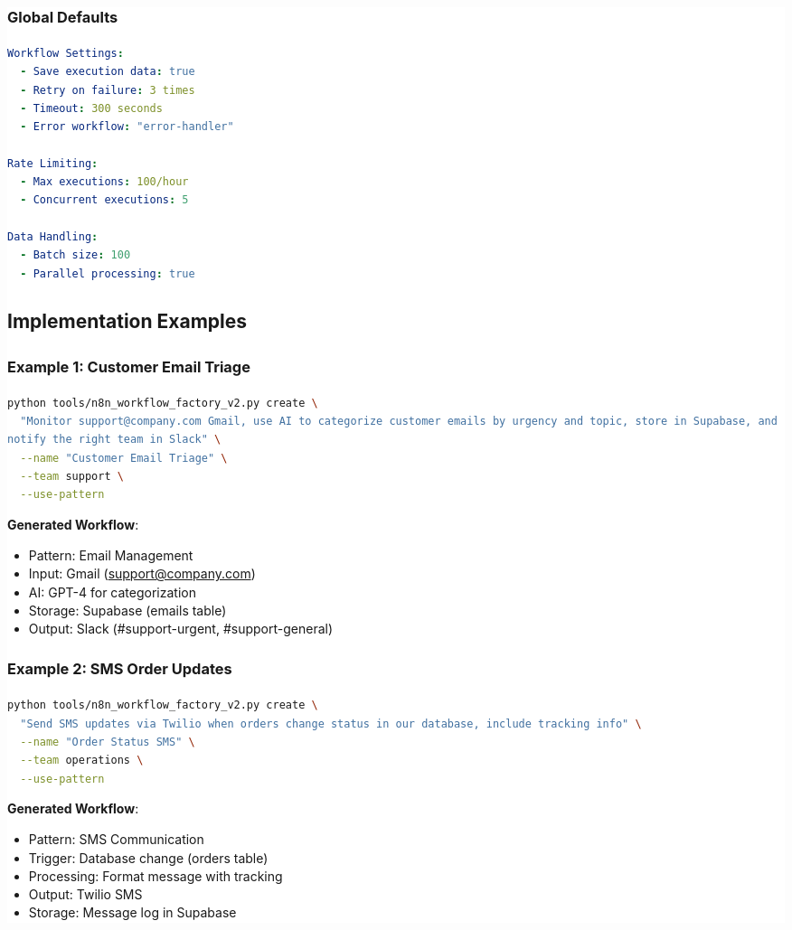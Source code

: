 ### Global Defaults

```yaml
Workflow Settings:
  - Save execution data: true
  - Retry on failure: 3 times
  - Timeout: 300 seconds
  - Error workflow: "error-handler"

Rate Limiting:
  - Max executions: 100/hour
  - Concurrent executions: 5

Data Handling:
  - Batch size: 100
  - Parallel processing: true
```

## Implementation Examples

### Example 1: Customer Email Triage

```bash
python tools/n8n_workflow_factory_v2.py create \
  "Monitor support@company.com Gmail, use AI to categorize customer emails by urgency and topic, store in Supabase, and notify the right team in Slack" \
  --name "Customer Email Triage" \
  --team support \
  --use-pattern
```

**Generated Workflow**:
- Pattern: Email Management
- Input: Gmail (support@company.com)
- AI: GPT-4 for categorization
- Storage: Supabase (emails table)
- Output: Slack (#support-urgent, #support-general)

### Example 2: SMS Order Updates

```bash
python tools/n8n_workflow_factory_v2.py create \
  "Send SMS updates via Twilio when orders change status in our database, include tracking info" \
  --name "Order Status SMS" \
  --team operations \
  --use-pattern
```

**Generated Workflow**:
- Pattern: SMS Communication
- Trigger: Database change (orders table)
- Processing: Format message with tracking
- Output: Twilio SMS
- Storage: Message log in Supabase
